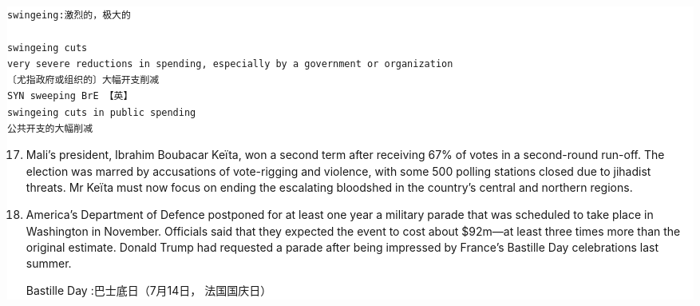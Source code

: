     swingeing:激烈的，极大的

    swingeing cuts
    very severe reductions in spending, especially by a government or organization
    〔尤指政府或组织的〕大幅开支削减
    SYN sweeping BrE 【英】
    swingeing cuts in public spending
    公共开支的大幅削减

    

17. Mali’s president, Ibrahim Boubacar Keïta, won a second term after receiving 67% of votes in a second-round run-off. The election was marred by accusations of vote-rigging and violence, with some 500 polling stations closed due to jihadist threats. Mr Keïta must now focus on ending the escalating bloodshed in the country’s central and northern regions.

    

18. America’s Department of Defence postponed for at least one year a military parade that was scheduled to take place in Washington in November. Officials said that they expected the event to cost about $92m—at least three times more than the original estimate. Donald Trump had requested a parade after being impressed by France’s Bastille Day celebrations last summer.

    Bastille Day :巴士底日（7月14日， 法国国庆日）

